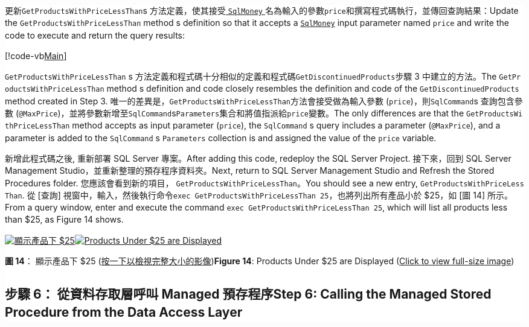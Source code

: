 <span data-ttu-id="5c141-293">更新`GetProductsWithPriceLessThan`s 方法定義，使其接受[ `SqlMoney` ](https://msdn.microsoft.com/library/system.data.sqltypes.sqlmoney.aspx)名為輸入的參數`price`和撰寫程式碼執行，並傳回查詢結果：</span><span class="sxs-lookup"><span data-stu-id="5c141-293">Update the `GetProductsWithPriceLessThan` method s definition so that it accepts a [`SqlMoney`](https://msdn.microsoft.com/library/system.data.sqltypes.sqlmoney.aspx) input parameter named `price` and write the code to execute and return the query results:</span></span>


[!code-vb[Main](creating-stored-procedures-and-user-defined-functions-with-managed-code-vb/samples/sample6.vb)]

<span data-ttu-id="5c141-294">`GetProductsWithPriceLessThan` s 方法定義和程式碼十分相似的定義和程式碼`GetDiscontinuedProducts`步驟 3 中建立的方法。</span><span class="sxs-lookup"><span data-stu-id="5c141-294">The `GetProductsWithPriceLessThan` method s definition and code closely resembles the definition and code of the `GetDiscontinuedProducts` method created in Step 3.</span></span> <span data-ttu-id="5c141-295">唯一的差異是，`GetProductsWithPriceLessThan`方法會接受做為輸入參數 (`price`)，則`SqlCommand`s 查詢包含參數 (`@MaxPrice`)，並將參數新增至`SqlCommand`s`Parameters`集合和將值指派給`price`變數。</span><span class="sxs-lookup"><span data-stu-id="5c141-295">The only differences are that the `GetProductsWithPriceLessThan` method accepts as input parameter (`price`), the `SqlCommand` s query includes a parameter (`@MaxPrice`), and a parameter is added to the `SqlCommand` s `Parameters` collection is and assigned the value of the `price` variable.</span></span>

<span data-ttu-id="5c141-296">新增此程式碼之後, 重新部署 SQL Server 專案。</span><span class="sxs-lookup"><span data-stu-id="5c141-296">After adding this code, redeploy the SQL Server Project.</span></span> <span data-ttu-id="5c141-297">接下來，回到 SQL Server Management Studio，並重新整理的預存程序資料夾。</span><span class="sxs-lookup"><span data-stu-id="5c141-297">Next, return to SQL Server Management Studio and Refresh the Stored Procedures folder.</span></span> <span data-ttu-id="5c141-298">您應該會看到新的項目， `GetProductsWithPriceLessThan`。</span><span class="sxs-lookup"><span data-stu-id="5c141-298">You should see a new entry, `GetProductsWithPriceLessThan`.</span></span> <span data-ttu-id="5c141-299">從 [查詢] 視窗中，輸入，然後執行命令`exec GetProductsWithPriceLessThan 25`，也將列出所有產品小於 $25，如 [圖 14] 所示。</span><span class="sxs-lookup"><span data-stu-id="5c141-299">From a query window, enter and execute the command `exec GetProductsWithPriceLessThan 25`, which will list all products less than $25, as Figure 14 shows.</span></span>


<span data-ttu-id="5c141-300">[![顯示產品下 $25](creating-stored-procedures-and-user-defined-functions-with-managed-code-vb/_static/image27.png)](creating-stored-procedures-and-user-defined-functions-with-managed-code-vb/_static/image26.png)</span><span class="sxs-lookup"><span data-stu-id="5c141-300">[![Products Under $25 are Displayed](creating-stored-procedures-and-user-defined-functions-with-managed-code-vb/_static/image27.png)](creating-stored-procedures-and-user-defined-functions-with-managed-code-vb/_static/image26.png)</span></span>

<span data-ttu-id="5c141-301">**圖 14**： 顯示產品下 $25 ([按一下以檢視完整大小的影像](creating-stored-procedures-and-user-defined-functions-with-managed-code-vb/_static/image28.png))</span><span class="sxs-lookup"><span data-stu-id="5c141-301">**Figure 14**: Products Under $25 are Displayed ([Click to view full-size image](creating-stored-procedures-and-user-defined-functions-with-managed-code-vb/_static/image28.png))</span></span>


## <a name="step-6-calling-the-managed-stored-procedure-from-the-data-access-layer"></a><span data-ttu-id="5c141-302">步驟 6： 從資料存取層呼叫 Managed 預存程序</span><span class="sxs-lookup"><span data-stu-id="5c141-302">Step 6: Calling the Managed Stored Procedure from the Data Access Layer</span></span>
